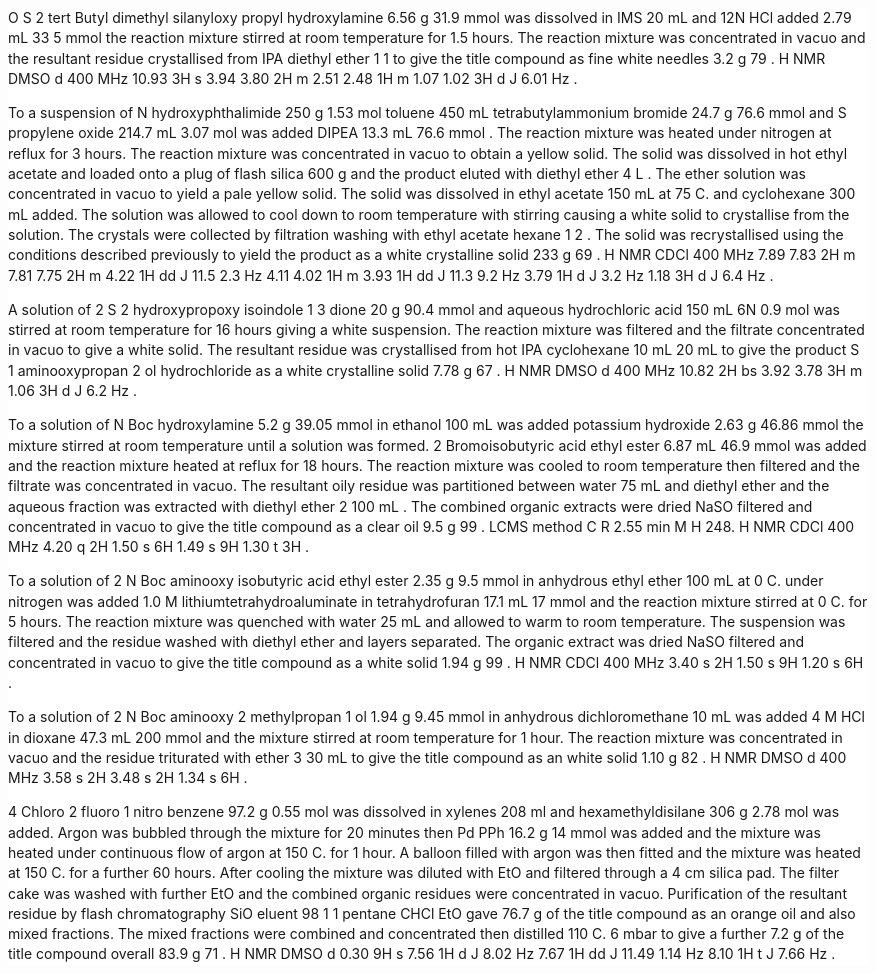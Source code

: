 O S 2 tert Butyl dimethyl silanyloxy propyl hydroxylamine 6.56 g 31.9 mmol was dissolved in IMS 20 mL and 12N HCl added 2.79 mL 33 5 mmol the reaction mixture stirred at room temperature for 1.5 hours. The reaction mixture was concentrated in vacuo and the resultant residue crystallised from IPA diethyl ether 1 1 to give the title compound as fine white needles 3.2 g 79 . H NMR DMSO d 400 MHz 10.93 3H s 3.94 3.80 2H m 2.51 2.48 1H m 1.07 1.02 3H d J 6.01 Hz .

To a suspension of N hydroxyphthalimide 250 g 1.53 mol toluene 450 mL tetrabutylammonium bromide 24.7 g 76.6 mmol and S propylene oxide 214.7 mL 3.07 mol was added DIPEA 13.3 mL 76.6 mmol . The reaction mixture was heated under nitrogen at reflux for 3 hours. The reaction mixture was concentrated in vacuo to obtain a yellow solid. The solid was dissolved in hot ethyl acetate and loaded onto a plug of flash silica 600 g and the product eluted with diethyl ether 4 L . The ether solution was concentrated in vacuo to yield a pale yellow solid. The solid was dissolved in ethyl acetate 150 mL at 75 C. and cyclohexane 300 mL added. The solution was allowed to cool down to room temperature with stirring causing a white solid to crystallise from the solution. The crystals were collected by filtration washing with ethyl acetate hexane 1 2 . The solid was recrystallised using the conditions described previously to yield the product as a white crystalline solid 233 g 69 . H NMR CDCl 400 MHz 7.89 7.83 2H m 7.81 7.75 2H m 4.22 1H dd J 11.5 2.3 Hz 4.11 4.02 1H m 3.93 1H dd J 11.3 9.2 Hz 3.79 1H d J 3.2 Hz 1.18 3H d J 6.4 Hz .

A solution of 2 S 2 hydroxypropoxy isoindole 1 3 dione 20 g 90.4 mmol and aqueous hydrochloric acid 150 mL 6N 0.9 mol was stirred at room temperature for 16 hours giving a white suspension. The reaction mixture was filtered and the filtrate concentrated in vacuo to give a white solid. The resultant residue was crystallised from hot IPA cyclohexane 10 mL 20 mL to give the product S 1 aminooxypropan 2 ol hydrochloride as a white crystalline solid 7.78 g 67 . H NMR DMSO d 400 MHz 10.82 2H bs 3.92 3.78 3H m 1.06 3H d J 6.2 Hz .

To a solution of N Boc hydroxylamine 5.2 g 39.05 mmol in ethanol 100 mL was added potassium hydroxide 2.63 g 46.86 mmol the mixture stirred at room temperature until a solution was formed. 2 Bromoisobutyric acid ethyl ester 6.87 mL 46.9 mmol was added and the reaction mixture heated at reflux for 18 hours. The reaction mixture was cooled to room temperature then filtered and the filtrate was concentrated in vacuo. The resultant oily residue was partitioned between water 75 mL and diethyl ether and the aqueous fraction was extracted with diethyl ether 2 100 mL . The combined organic extracts were dried NaSO filtered and concentrated in vacuo to give the title compound as a clear oil 9.5 g 99 . LCMS method C R 2.55 min M H 248. H NMR CDCl 400 MHz 4.20 q 2H 1.50 s 6H 1.49 s 9H 1.30 t 3H .

To a solution of 2 N Boc aminooxy isobutyric acid ethyl ester 2.35 g 9.5 mmol in anhydrous ethyl ether 100 mL at 0 C. under nitrogen was added 1.0 M lithiumtetrahydroaluminate in tetrahydrofuran 17.1 mL 17 mmol and the reaction mixture stirred at 0 C. for 5 hours. The reaction mixture was quenched with water 25 mL and allowed to warm to room temperature. The suspension was filtered and the residue washed with diethyl ether and layers separated. The organic extract was dried NaSO filtered and concentrated in vacuo to give the title compound as a white solid 1.94 g 99 . H NMR CDCl 400 MHz 3.40 s 2H 1.50 s 9H 1.20 s 6H .

To a solution of 2 N Boc aminooxy 2 methylpropan 1 ol 1.94 g 9.45 mmol in anhydrous dichloromethane 10 mL was added 4 M HCl in dioxane 47.3 mL 200 mmol and the mixture stirred at room temperature for 1 hour. The reaction mixture was concentrated in vacuo and the residue triturated with ether 3 30 mL to give the title compound as an white solid 1.10 g 82 . H NMR DMSO d 400 MHz 3.58 s 2H 3.48 s 2H 1.34 s 6H .

4 Chloro 2 fluoro 1 nitro benzene 97.2 g 0.55 mol was dissolved in xylenes 208 ml and hexamethyldisilane 306 g 2.78 mol was added. Argon was bubbled through the mixture for 20 minutes then Pd PPh 16.2 g 14 mmol was added and the mixture was heated under continuous flow of argon at 150 C. for 1 hour. A balloon filled with argon was then fitted and the mixture was heated at 150 C. for a further 60 hours. After cooling the mixture was diluted with EtO and filtered through a 4 cm silica pad. The filter cake was washed with further EtO and the combined organic residues were concentrated in vacuo. Purification of the resultant residue by flash chromatography SiO eluent 98 1 1 pentane CHCl EtO gave 76.7 g of the title compound as an orange oil and also mixed fractions. The mixed fractions were combined and concentrated then distilled 110 C. 6 mbar to give a further 7.2 g of the title compound overall 83.9 g 71 . H NMR DMSO d 0.30 9H s 7.56 1H d J 8.02 Hz 7.67 1H dd J 11.49 1.14 Hz 8.10 1H t J 7.66 Hz .
